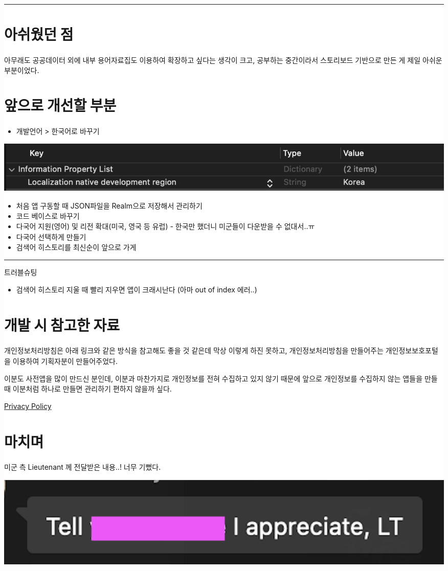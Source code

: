 - - -

# 아쉬웠던 점

아무래도 공공데이터 외에 내부 용어자료집도 이용하여 확장하고 싶다는 생각이 크고, 공부하는 중간이라서 스토리보드 기반으로 만든 게 제일 아쉬운 부분이었다. 

# 앞으로 개선할 부분

*  개발언어 > 한국어로 바꾸기

![](../assets/untitled-20-.png)

*  처음 앱 구동할 때 JSON파일을 Realm으로 저장해서 관리하기
*  코드 베이스로 바꾸기
*  다국어 지원(영어) 및 리전 확대(미국, 영국 등 유럽) - 한국만 했더니 미군들이 다운받을 수 없대서..ㅠ
*  다국어 선택하게 만들기
*  검색어 히스토리를 최신순이 앞으로 가게

- - -

트러블슈팅 

*  검색어 히스토리 지울 때 빨리 지우면 앱이 크래시난다 (아마 out of index 에러..)

# 개발 시 참고한 자료

개인정보처리방침은 아래 링크와 같은 방식을 참고해도 좋을 것 같은데 막상 이렇게 하진 못하고, 개인정보처리방침을 만들어주는 개인정보보호포털을 이용하여 기획자분이 만들어주었다. 

이분도 사전앱을 많이 만드신 분인데, 이분과 마찬가지로 개인정보를 전혀 수집하고 있지 않기 때문에 앞으로 개인정보를 수집하지 않는 앱들을 만들 때 이분처럼 하나로 만들면 관리하기 편하지 않을까 싶다. 

[Privacy Policy](https://evolly.app/privacy-policy/)

# 마치며

 미군 측 Lieutenant 께 전달받은 내용..! 너무 기뻤다.

![Untitled](../assets/untitled-21-.png)
